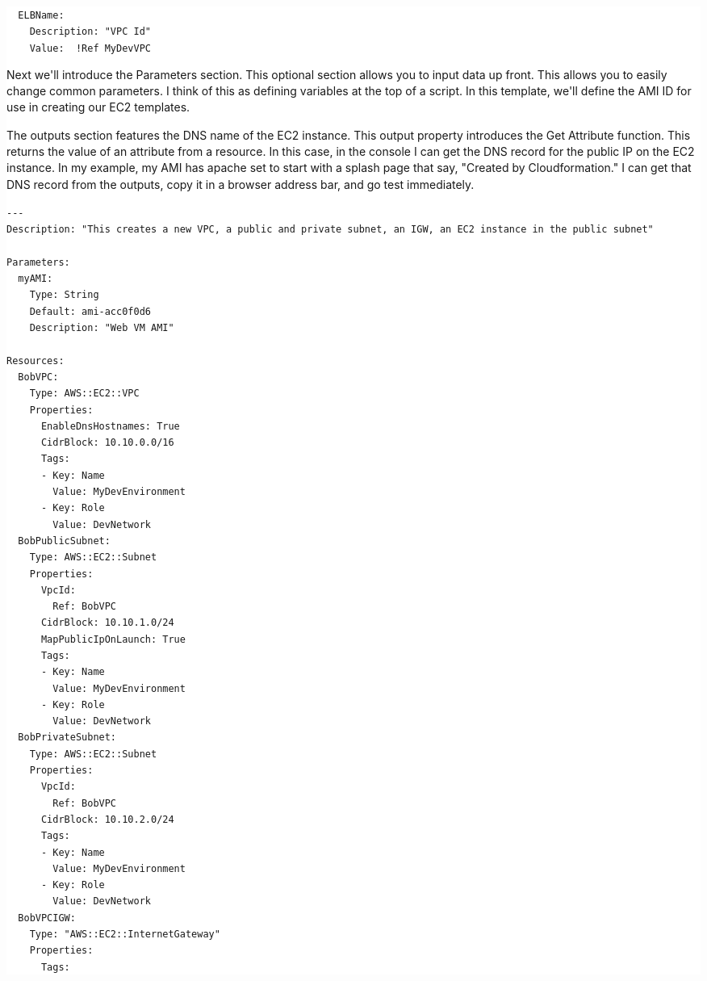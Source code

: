 ```
  ELBName:
    Description: "VPC Id"
    Value:  !Ref MyDevVPC
```

Next we'll introduce the Parameters section. This optional section allows you to input data up front. This allows you to easily change common parameters. I think of this as defining variables at the top of a script. In this template, we'll define the AMI ID for use in creating our EC2 templates. 

The outputs section features the DNS name of the EC2 instance. This output property introduces the Get Attribute function. This returns the value of an attribute from a resource. In this case, in the console I can get the DNS record for the public IP on the EC2 instance. In my example, my AMI has apache set to start with a splash page that say, "Created by Cloudformation." I can get that DNS record from the outputs, copy it in a browser address bar, and go test immediately. 

```
---
Description: "This creates a new VPC, a public and private subnet, an IGW, an EC2 instance in the public subnet"

Parameters:
  myAMI:
    Type: String
    Default: ami-acc0f0d6
    Description: "Web VM AMI"

Resources:
  BobVPC:
    Type: AWS::EC2::VPC
    Properties:
      EnableDnsHostnames: True
      CidrBlock: 10.10.0.0/16
      Tags:
      - Key: Name
        Value: MyDevEnvironment
      - Key: Role
        Value: DevNetwork
  BobPublicSubnet:
    Type: AWS::EC2::Subnet
    Properties:
      VpcId:
        Ref: BobVPC
      CidrBlock: 10.10.1.0/24
      MapPublicIpOnLaunch: True
      Tags:
      - Key: Name
        Value: MyDevEnvironment
      - Key: Role
        Value: DevNetwork
  BobPrivateSubnet:
    Type: AWS::EC2::Subnet
    Properties:
      VpcId:
        Ref: BobVPC
      CidrBlock: 10.10.2.0/24
      Tags:
      - Key: Name
        Value: MyDevEnvironment
      - Key: Role
        Value: DevNetwork
  BobVPCIGW:
    Type: "AWS::EC2::InternetGateway"
    Properties:
      Tags:
```